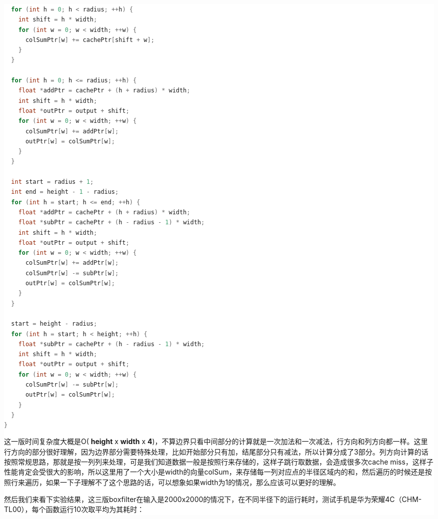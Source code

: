 ```C++
  for (int h = 0; h < radius; ++h) {
    int shift = h * width;
    for (int w = 0; w < width; ++w) {
      colSumPtr[w] += cachePtr[shift + w];
    }
  }

  for (int h = 0; h <= radius; ++h) {
    float *addPtr = cachePtr + (h + radius) * width;
    int shift = h * width;
    float *outPtr = output + shift; 
    for (int w = 0; w < width; ++w) {
      colSumPtr[w] += addPtr[w];
      outPtr[w] = colSumPtr[w];
    }
  }

  int start = radius + 1;
  int end = height - 1 - radius;
  for (int h = start; h <= end; ++h) {
    float *addPtr = cachePtr + (h + radius) * width;
    float *subPtr = cachePtr + (h - radius - 1) * width;
    int shift = h * width;
    float *outPtr = output + shift;
    for (int w = 0; w < width; ++w) {
      colSumPtr[w] += addPtr[w];
      colSumPtr[w] -= subPtr[w];
      outPtr[w] = colSumPtr[w];
    }
  }

  start = height - radius;
  for (int h = start; h < height; ++h) {
    float *subPtr = cachePtr + (h - radius - 1) * width;
    int shift = h * width;
    float *outPtr = output + shift; 
    for (int w = 0; w < width; ++w) {
      colSumPtr[w] -= subPtr[w];
      outPtr[w] = colSumPtr[w];
    }
  }
}
```


这一版时间复杂度大概是O( **height** x **width** x **4**)，不算边界只看中间部分的计算就是一次加法和一次减法，行方向和列方向都一样。这里行方向的部分很好理解，因为边界部分需要特殊处理，比如开始部分只有加，结尾部分只有减法，所以计算分成了3部分。列方向计算的话按照常规思路，那就是按一列列来处理，可是我们知道数据一般是按照行来存储的，这样子跳行取数据，会造成很多次cache miss，这样子性能肯定会受很大的影响，所以这里用了一个大小是width的向量colSum，来存储每一列对应点的半径区域内的和，然后遍历的时候还是按照行来遍历，如果一下子理解不了这个思路的话，可以想象如果width为1的情况，那么应该可以更好的理解。

然后我们来看下实验结果，这三版boxfilter在输入是2000x2000的情况下，在不同半径下的运行耗时，测试手机是华为荣耀4C（CHM-TL00），每个函数运行10次取平均为其耗时：
